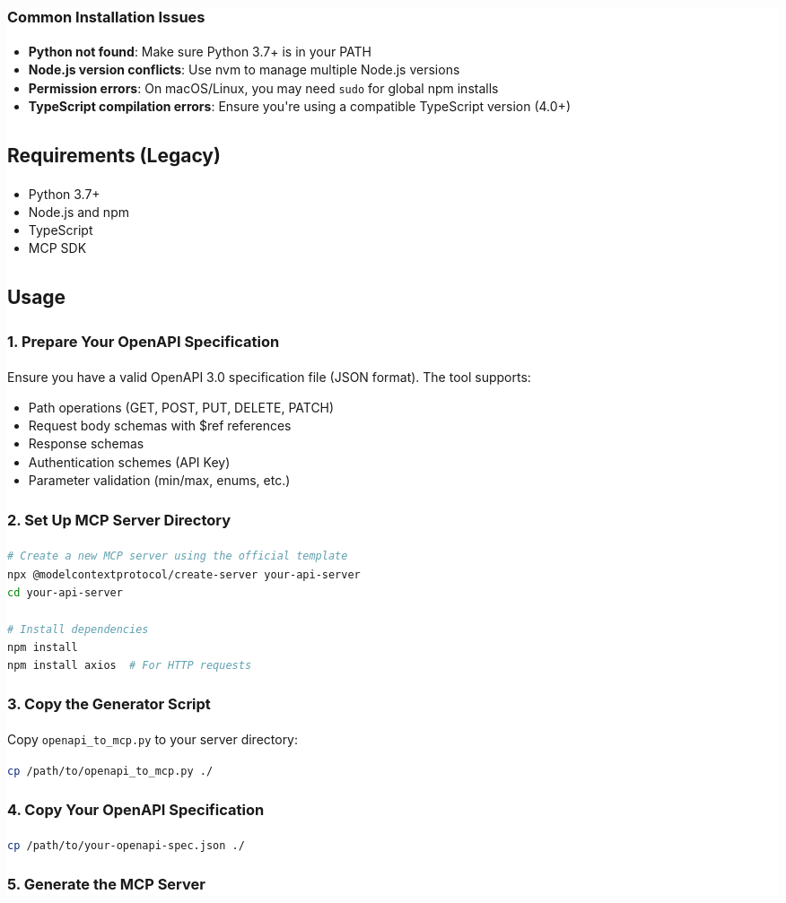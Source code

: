 ### Common Installation Issues

- **Python not found**: Make sure Python 3.7+ is in your PATH
- **Node.js version conflicts**: Use nvm to manage multiple Node.js versions
- **Permission errors**: On macOS/Linux, you may need `sudo` for global npm installs
- **TypeScript compilation errors**: Ensure you're using a compatible TypeScript version (4.0+)

## Requirements (Legacy)

- Python 3.7+
- Node.js and npm
- TypeScript
- MCP SDK

## Usage

### 1. Prepare Your OpenAPI Specification

Ensure you have a valid OpenAPI 3.0 specification file (JSON format). The tool supports:
- Path operations (GET, POST, PUT, DELETE, PATCH)
- Request body schemas with $ref references
- Response schemas
- Authentication schemes (API Key)
- Parameter validation (min/max, enums, etc.)

### 2. Set Up MCP Server Directory

```bash
# Create a new MCP server using the official template
npx @modelcontextprotocol/create-server your-api-server
cd your-api-server

# Install dependencies
npm install
npm install axios  # For HTTP requests
```

### 3. Copy the Generator Script

Copy `openapi_to_mcp.py` to your server directory:

```bash
cp /path/to/openapi_to_mcp.py ./
```

### 4. Copy Your OpenAPI Specification

```bash
cp /path/to/your-openapi-spec.json ./
```

### 5. Generate the MCP Server
